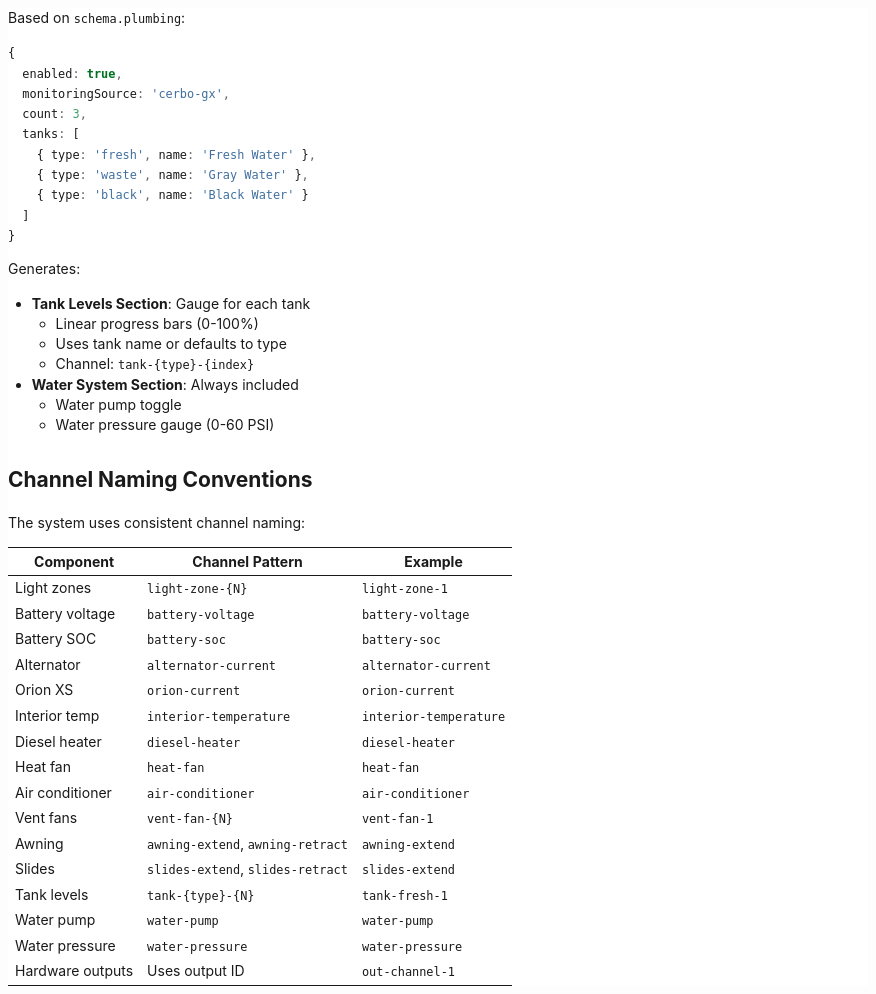 Based on `schema.plumbing`:

```typescript
{
  enabled: true,
  monitoringSource: 'cerbo-gx',
  count: 3,
  tanks: [
    { type: 'fresh', name: 'Fresh Water' },
    { type: 'waste', name: 'Gray Water' },
    { type: 'black', name: 'Black Water' }
  ]
}
```

Generates:

- **Tank Levels Section**: Gauge for each tank
  - Linear progress bars (0-100%)
  - Uses tank name or defaults to type
  - Channel: `tank-{type}-{index}`
- **Water System Section**: Always included
  - Water pump toggle
  - Water pressure gauge (0-60 PSI)

## Channel Naming Conventions

The system uses consistent channel naming:

| Component        | Channel Pattern                   | Example                |
| ---------------- | --------------------------------- | ---------------------- |
| Light zones      | `light-zone-{N}`                  | `light-zone-1`         |
| Battery voltage  | `battery-voltage`                 | `battery-voltage`      |
| Battery SOC      | `battery-soc`                     | `battery-soc`          |
| Alternator       | `alternator-current`              | `alternator-current`   |
| Orion XS         | `orion-current`                   | `orion-current`        |
| Interior temp    | `interior-temperature`            | `interior-temperature` |
| Diesel heater    | `diesel-heater`                   | `diesel-heater`        |
| Heat fan         | `heat-fan`                        | `heat-fan`             |
| Air conditioner  | `air-conditioner`                 | `air-conditioner`      |
| Vent fans        | `vent-fan-{N}`                    | `vent-fan-1`           |
| Awning           | `awning-extend`, `awning-retract` | `awning-extend`        |
| Slides           | `slides-extend`, `slides-retract` | `slides-extend`        |
| Tank levels      | `tank-{type}-{N}`                 | `tank-fresh-1`         |
| Water pump       | `water-pump`                      | `water-pump`           |
| Water pressure   | `water-pressure`                  | `water-pressure`       |
| Hardware outputs | Uses output ID                    | `out-channel-1`        |
